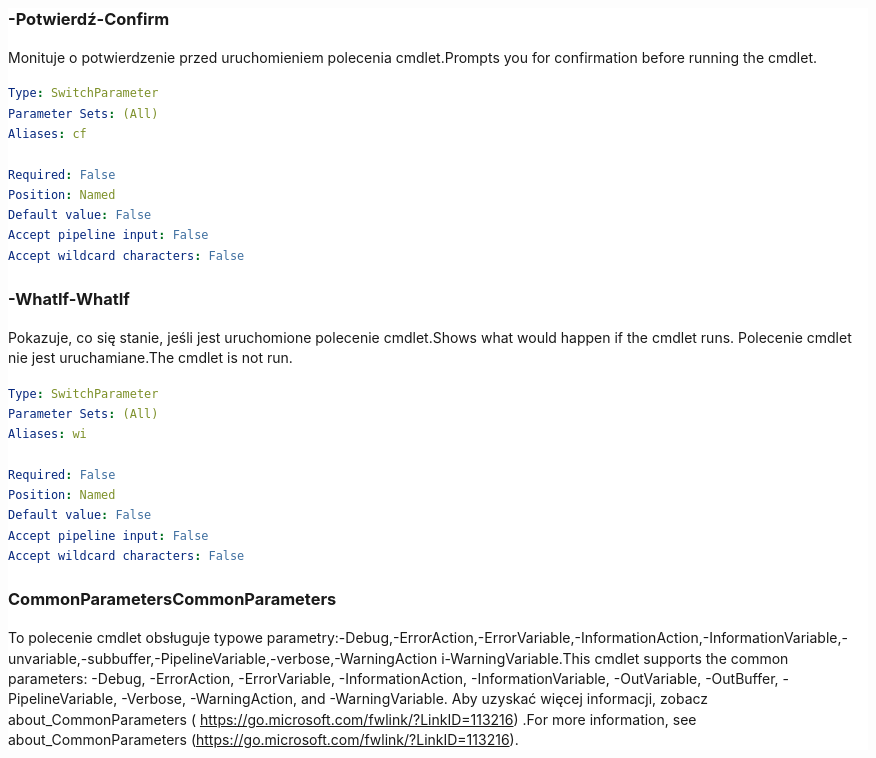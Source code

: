 ### <span data-ttu-id="8d884-139">-Potwierdź</span><span class="sxs-lookup"><span data-stu-id="8d884-139">-Confirm</span></span>
<span data-ttu-id="8d884-140">Monituje o potwierdzenie przed uruchomieniem polecenia cmdlet.</span><span class="sxs-lookup"><span data-stu-id="8d884-140">Prompts you for confirmation before running the cmdlet.</span></span>

```yaml
Type: SwitchParameter
Parameter Sets: (All)
Aliases: cf

Required: False
Position: Named
Default value: False
Accept pipeline input: False
Accept wildcard characters: False
```

### <span data-ttu-id="8d884-141">-WhatIf</span><span class="sxs-lookup"><span data-stu-id="8d884-141">-WhatIf</span></span>
<span data-ttu-id="8d884-142">Pokazuje, co się stanie, jeśli jest uruchomione polecenie cmdlet.</span><span class="sxs-lookup"><span data-stu-id="8d884-142">Shows what would happen if the cmdlet runs.</span></span>
<span data-ttu-id="8d884-143">Polecenie cmdlet nie jest uruchamiane.</span><span class="sxs-lookup"><span data-stu-id="8d884-143">The cmdlet is not run.</span></span>

```yaml
Type: SwitchParameter
Parameter Sets: (All)
Aliases: wi

Required: False
Position: Named
Default value: False
Accept pipeline input: False
Accept wildcard characters: False
```

### <span data-ttu-id="8d884-144">CommonParameters</span><span class="sxs-lookup"><span data-stu-id="8d884-144">CommonParameters</span></span>
<span data-ttu-id="8d884-145">To polecenie cmdlet obsługuje typowe parametry:-Debug,-ErrorAction,-ErrorVariable,-InformationAction,-InformationVariable,-unvariable,-subbuffer,-PipelineVariable,-verbose,-WarningAction i-WarningVariable.</span><span class="sxs-lookup"><span data-stu-id="8d884-145">This cmdlet supports the common parameters: -Debug, -ErrorAction, -ErrorVariable, -InformationAction, -InformationVariable, -OutVariable, -OutBuffer, -PipelineVariable, -Verbose, -WarningAction, and -WarningVariable.</span></span> <span data-ttu-id="8d884-146">Aby uzyskać więcej informacji, zobacz about_CommonParameters ( https://go.microsoft.com/fwlink/?LinkID=113216) .</span><span class="sxs-lookup"><span data-stu-id="8d884-146">For more information, see about_CommonParameters (https://go.microsoft.com/fwlink/?LinkID=113216).</span></span>
